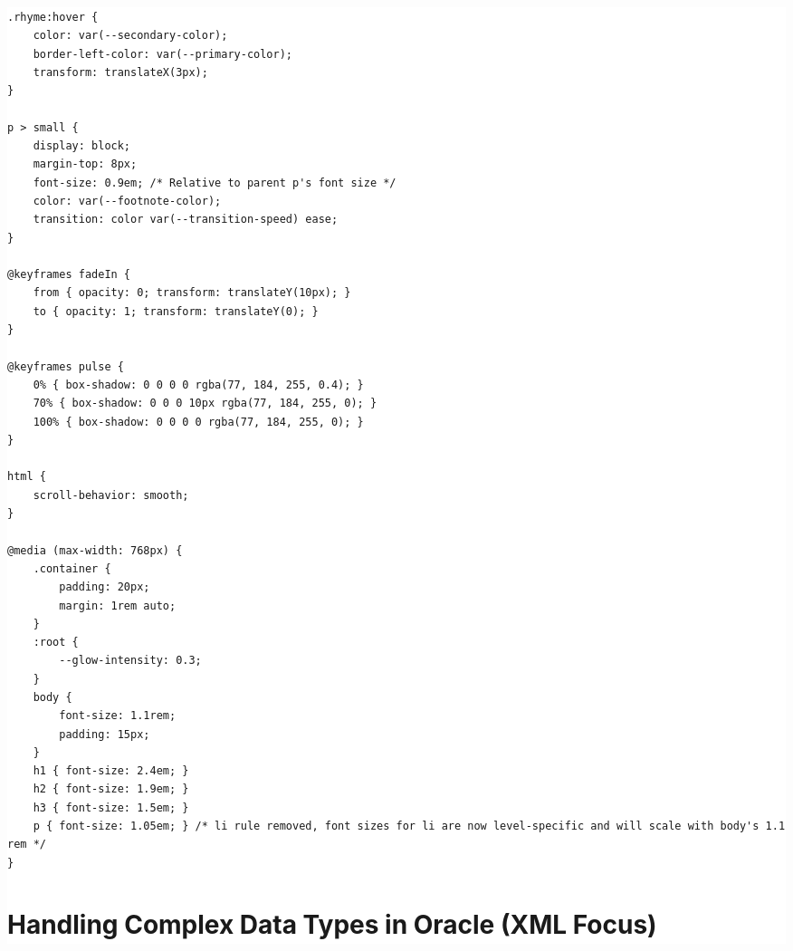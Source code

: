     .rhyme:hover {
        color: var(--secondary-color);
        border-left-color: var(--primary-color);
        transform: translateX(3px);
    }

    p > small {
        display: block;
        margin-top: 8px;
        font-size: 0.9em; /* Relative to parent p's font size */
        color: var(--footnote-color);
        transition: color var(--transition-speed) ease;
    }

    @keyframes fadeIn {
        from { opacity: 0; transform: translateY(10px); }
        to { opacity: 1; transform: translateY(0); }
    }

    @keyframes pulse {
        0% { box-shadow: 0 0 0 0 rgba(77, 184, 255, 0.4); }
        70% { box-shadow: 0 0 0 10px rgba(77, 184, 255, 0); }
        100% { box-shadow: 0 0 0 0 rgba(77, 184, 255, 0); }
    }

    html {
        scroll-behavior: smooth;
    }

    @media (max-width: 768px) {
        .container {
            padding: 20px;
            margin: 1rem auto;
        }
        :root {
            --glow-intensity: 0.3; 
        }
        body {
            font-size: 1.1rem; 
            padding: 15px;
        }
        h1 { font-size: 2.4em; }
        h2 { font-size: 1.9em; }
        h3 { font-size: 1.5em; }
        p { font-size: 1.05em; } /* li rule removed, font sizes for li are now level-specific and will scale with body's 1.1rem */
    }
</style>

<div class="container">

# Handling Complex Data Types in Oracle (XML Focus)
